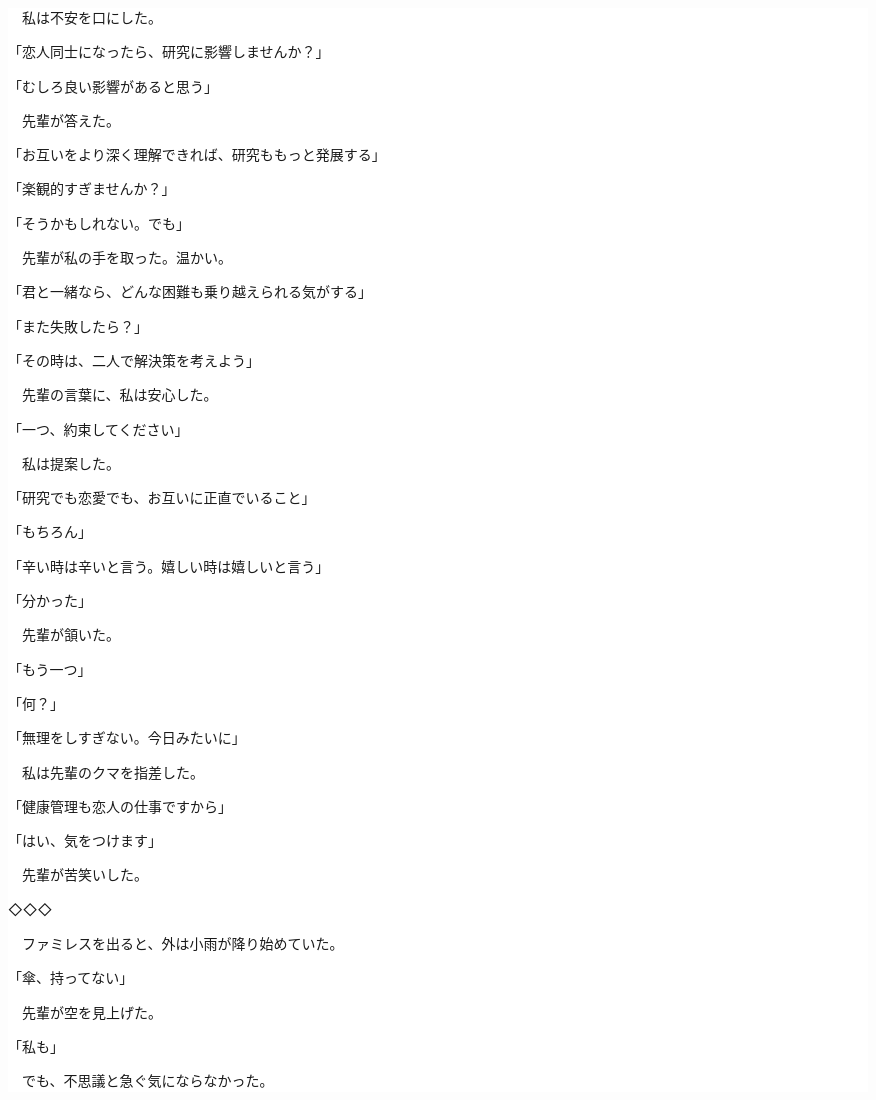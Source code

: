 　私は不安を口にした。

「恋人同士になったら、研究に影響しませんか？」

「むしろ良い影響があると思う」

　先輩が答えた。

「お互いをより深く理解できれば、研究ももっと発展する」

「楽観的すぎませんか？」

「そうかもしれない。でも」

　先輩が私の手を取った。温かい。

「君と一緒なら、どんな困難も乗り越えられる気がする」

「また失敗したら？」

「その時は、二人で解決策を考えよう」

　先輩の言葉に、私は安心した。

「一つ、約束してください」

　私は提案した。

「研究でも恋愛でも、お互いに正直でいること」

「もちろん」

「辛い時は辛いと言う。嬉しい時は嬉しいと言う」

「分かった」

　先輩が頷いた。

「もう一つ」

「何？」

「無理をしすぎない。今日みたいに」

　私は先輩のクマを指差した。

「健康管理も恋人の仕事ですから」

「はい、気をつけます」

　先輩が苦笑いした。


◇◇◇


　ファミレスを出ると、外は小雨が降り始めていた。

「傘、持ってない」

　先輩が空を見上げた。

「私も」

　でも、不思議と急ぐ気にならなかった。

